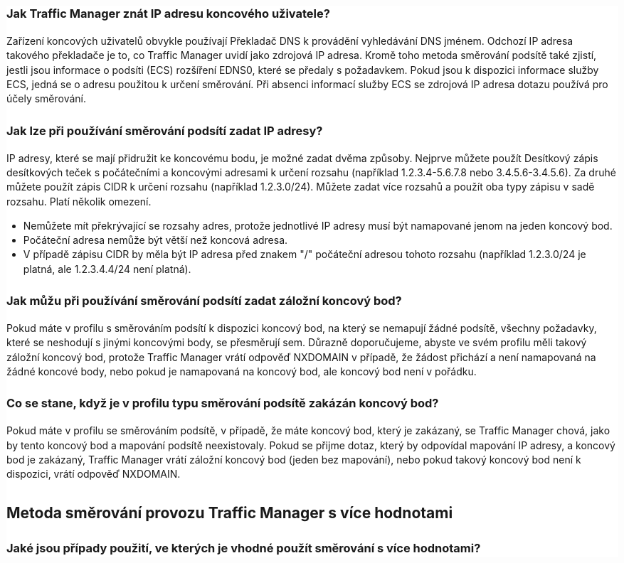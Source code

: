 ### <a name="how-does-traffic-manager-know-the-ip-address-of-the-end-user"></a>Jak Traffic Manager znát IP adresu koncového uživatele?

Zařízení koncových uživatelů obvykle používají Překladač DNS k provádění vyhledávání DNS jménem. Odchozí IP adresa takového překladače je to, co Traffic Manager uvidí jako zdrojová IP adresa. Kromě toho metoda směrování podsítě také zjistí, jestli jsou informace o podsíti (ECS) rozšíření EDNS0, které se předaly s požadavkem. Pokud jsou k dispozici informace služby ECS, jedná se o adresu použitou k určení směrování. Při absenci informací služby ECS se zdrojová IP adresa dotazu používá pro účely směrování.

### <a name="how-can-i-specify-ip-addresses-when-using-subnet-routing"></a>Jak lze při používání směrování podsítí zadat IP adresy?

IP adresy, které se mají přidružit ke koncovému bodu, je možné zadat dvěma způsoby. Nejprve můžete použít Desítkový zápis desítkových teček s počátečními a koncovými adresami k určení rozsahu (například 1.2.3.4-5.6.7.8 nebo 3.4.5.6-3.4.5.6). Za druhé můžete použít zápis CIDR k určení rozsahu (například 1.2.3.0/24). Můžete zadat více rozsahů a použít oba typy zápisu v sadě rozsahu. Platí několik omezení.

-    Nemůžete mít překrývající se rozsahy adres, protože jednotlivé IP adresy musí být namapované jenom na jeden koncový bod.
-    Počáteční adresa nemůže být větší než koncová adresa.
-    V případě zápisu CIDR by měla být IP adresa před znakem "/" počáteční adresou tohoto rozsahu (například 1.2.3.0/24 je platná, ale 1.2.3.4.4/24 není platná).

### <a name="how-can-i-specify-a-fallback-endpoint-when-using-subnet-routing"></a>Jak můžu při používání směrování podsítí zadat záložní koncový bod?

Pokud máte v profilu s směrováním podsítí k dispozici koncový bod, na který se nemapují žádné podsítě, všechny požadavky, které se neshodují s jinými koncovými body, se přesměrují sem. Důrazně doporučujeme, abyste ve svém profilu měli takový záložní koncový bod, protože Traffic Manager vrátí odpověď NXDOMAIN v případě, že žádost přichází a není namapovaná na žádné koncové body, nebo pokud je namapovaná na koncový bod, ale koncový bod není v pořádku.

### <a name="what-happens-if-an-endpoint-is-disabled-in-a-subnet-routing-type-profile"></a>Co se stane, když je v profilu typu směrování podsítě zakázán koncový bod?

Pokud máte v profilu se směrováním podsítě, v případě, že máte koncový bod, který je zakázaný, se Traffic Manager chová, jako by tento koncový bod a mapování podsítě neexistovaly. Pokud se přijme dotaz, který by odpovídal mapování IP adresy, a koncový bod je zakázaný, Traffic Manager vrátí záložní koncový bod (jeden bez mapování), nebo pokud takový koncový bod není k dispozici, vrátí odpověď NXDOMAIN.

## <a name="traffic-manager-multivalue-traffic-routing-method"></a>Metoda směrování provozu Traffic Manager s více hodnotami

### <a name="what-are-some-use-cases-where-multivalue-routing-is-useful"></a>Jaké jsou případy použití, ve kterých je vhodné použít směrování s více hodnotami?
